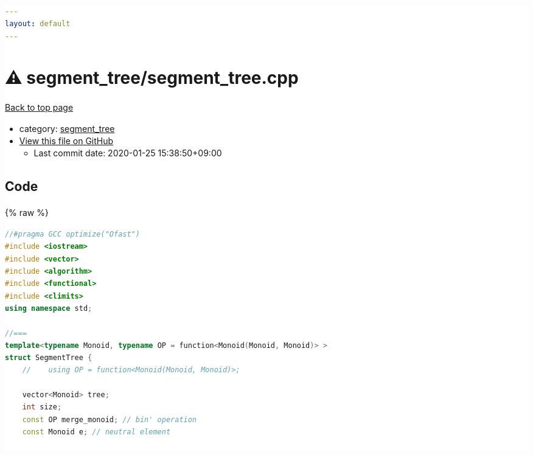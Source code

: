 ```yaml
---
layout: default
---
```



<script type="text/javascript" async
  src="https://cdnjs.cloudflare.com/ajax/libs/mathjax/2.7.5/MathJax.js?config=TeX-MML-AM_CHTML">
</script>
<script type="text/x-mathjax-config">
  MathJax.Hub.Config({
    TeX: { equationNumbers: { autoNumber: "AMS" }},
    tex2jax: {
      inlineMath: [ ['$','$'] ],
      processEscapes: true
    },
    "HTML-CSS": { matchFontHeight: false },
    displayAlign: "left",
    displayIndent: "2em"
  });
</script>

<script type="text/javascript" src="https://cdnjs.cloudflare.com/ajax/libs/jquery/3.4.1/jquery.min.js"></script>
<script src="https://cdn.jsdelivr.net/npm/jquery-balloon-js@1.1.2/jquery.balloon.min.js" integrity="sha256-ZEYs9VrgAeNuPvs15E39OsyOJaIkXEEt10fzxJ20+2I=" crossorigin="anonymous"></script>
<script type="text/javascript" src="../../assets/js/copy-button.js"></script>
<link rel="stylesheet" href="../../assets/css/copy-button.css" />


# :warning: segment_tree/segment_tree.cpp

<a href="../../index.html">Back to top page</a>

* category: <a href="../../index.html#ca810e3a5259e4bd613e780cf209098c">segment_tree</a>
* <a href="{{ site.github.repository_url }}/blob/master/segment_tree/segment_tree.cpp">View this file on GitHub</a>
    - Last commit date: 2020-01-25 15:38:50+09:00




## Code

<a id="unbundled"></a>
{% raw %}
```cpp
//#pragma GCC optimize("Ofast")
#include <iostream>
#include <vector>
#include <algorithm>
#include <functional>
#include <climits>
using namespace std;

//===
template<typename Monoid, typename OP = function<Monoid(Monoid, Monoid)> >
struct SegmentTree {
    //    using OP = function<Monoid(Monoid, Monoid)>;
    
    vector<Monoid> tree;
    int size;
    const OP merge_monoid; // bin' operation
    const Monoid e; // neutral element
                                           
```